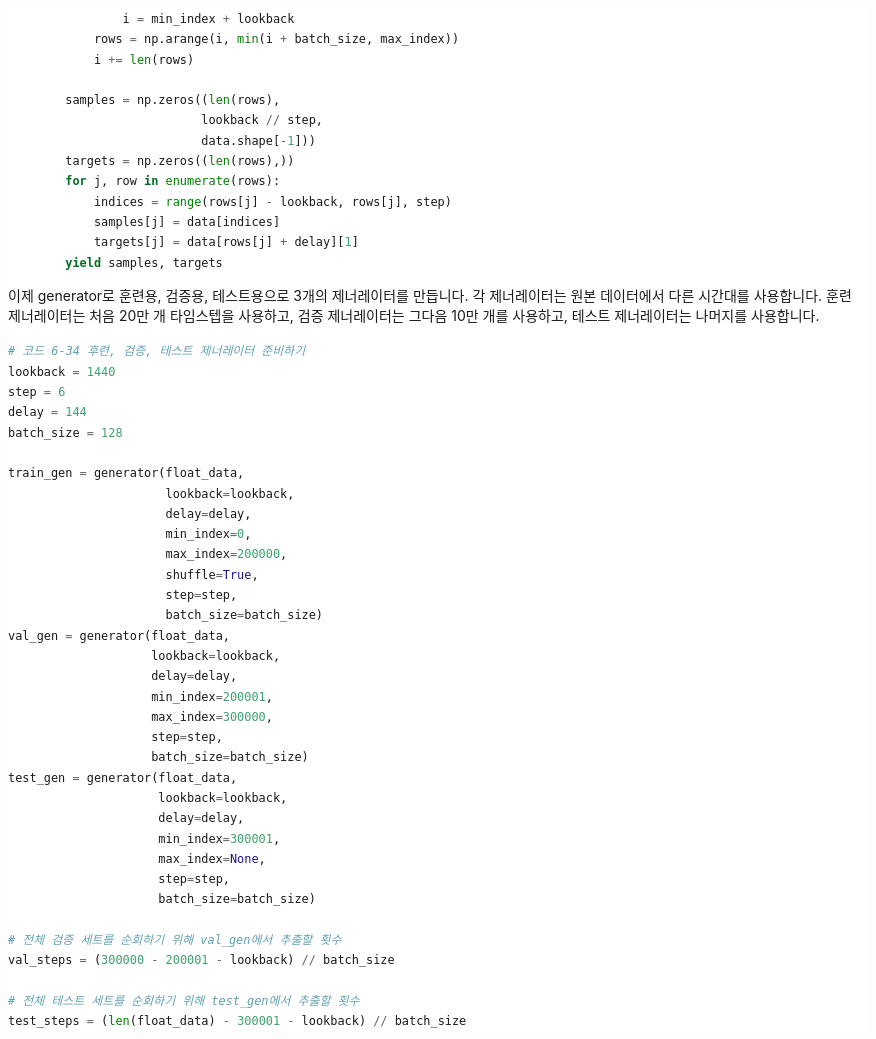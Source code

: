 ``` python
                i = min_index + lookback
            rows = np.arange(i, min(i + batch_size, max_index))
            i += len(rows)

        samples = np.zeros((len(rows),
                           lookback // step,
                           data.shape[-1]))
        targets = np.zeros((len(rows),))
        for j, row in enumerate(rows):
            indices = range(rows[j] - lookback, rows[j], step)
            samples[j] = data[indices]
            targets[j] = data[rows[j] + delay][1]
        yield samples, targets
```

이제 generator로 훈련용, 검증용, 테스트용으로 3개의 제너레이터를 만듭니다.
각 제너레이터는 원본 데이터에서 다른 시간대를 사용합니다. 훈련 제너레이터는 처음 20만 개 타임스텝을 사용하고, 검증 제너레이터는 그다음 10만 개를 사용하고, 테스트 제너레이터는 나머지를 사용합니다.

``` python
# 코드 6-34 후련, 검증, 테스트 제너레이터 준비하기
lookback = 1440
step = 6
delay = 144
batch_size = 128

train_gen = generator(float_data,
                      lookback=lookback,
                      delay=delay,
                      min_index=0,
                      max_index=200000,
                      shuffle=True,
                      step=step,
                      batch_size=batch_size)
val_gen = generator(float_data,
                    lookback=lookback,
                    delay=delay,
                    min_index=200001,
                    max_index=300000,
                    step=step,
                    batch_size=batch_size)
test_gen = generator(float_data,
                     lookback=lookback,
                     delay=delay,
                     min_index=300001,
                     max_index=None,
                     step=step,
                     batch_size=batch_size)

# 전체 검증 세트를 순회하기 위해 val_gen에서 추출할 횟수
val_steps = (300000 - 200001 - lookback) // batch_size

# 전체 테스트 세트를 순회하기 위해 test_gen에서 추출할 횟수
test_steps = (len(float_data) - 300001 - lookback) // batch_size
```
